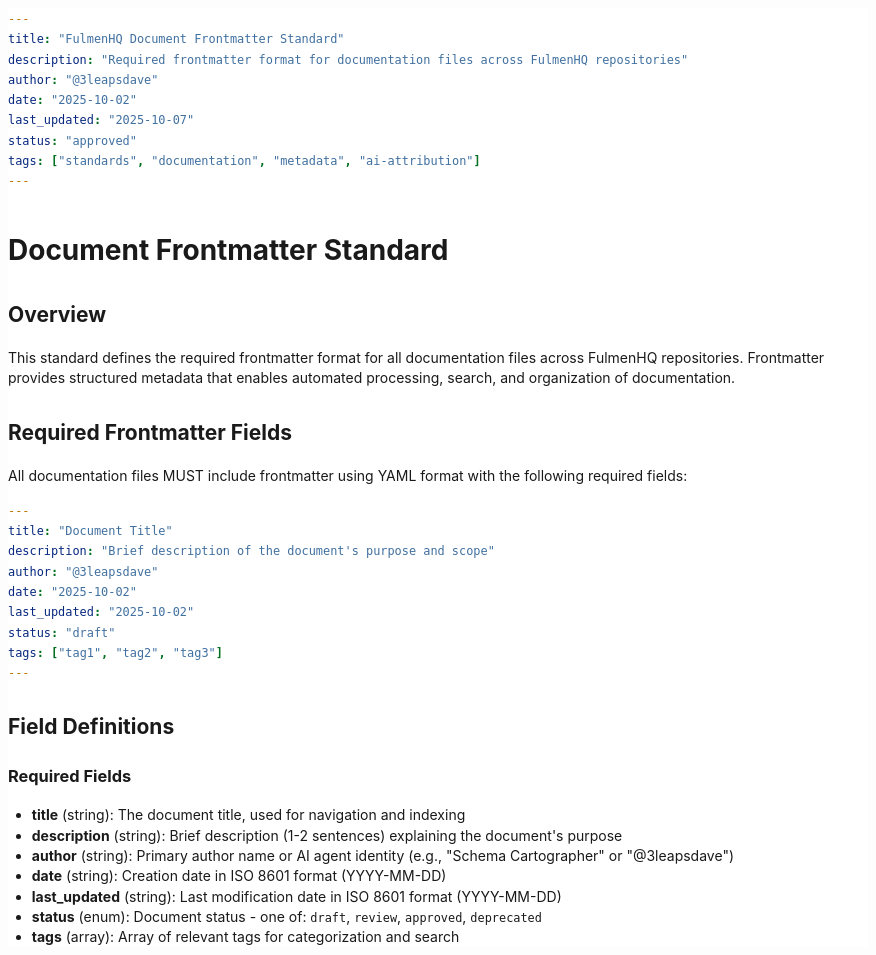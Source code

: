 ```yaml
---
title: "FulmenHQ Document Frontmatter Standard"
description: "Required frontmatter format for documentation files across FulmenHQ repositories"
author: "@3leapsdave"
date: "2025-10-02"
last_updated: "2025-10-07"
status: "approved"
tags: ["standards", "documentation", "metadata", "ai-attribution"]
---
```


# Document Frontmatter Standard

## Overview

This standard defines the required frontmatter format for all documentation files across FulmenHQ repositories. Frontmatter provides structured metadata that enables automated processing, search, and organization of documentation.

## Required Frontmatter Fields

All documentation files MUST include frontmatter using YAML format with the following required fields:

```yaml
---
title: "Document Title"
description: "Brief description of the document's purpose and scope"
author: "@3leapsdave"
date: "2025-10-02"
last_updated: "2025-10-02"
status: "draft"
tags: ["tag1", "tag2", "tag3"]
---
```

## Field Definitions

### Required Fields

- **title** (string): The document title, used for navigation and indexing
- **description** (string): Brief description (1-2 sentences) explaining the document's purpose
- **author** (string): Primary author name or AI agent identity (e.g., "Schema Cartographer" or "@3leapsdave")
- **date** (string): Creation date in ISO 8601 format (YYYY-MM-DD)
- **last_updated** (string): Last modification date in ISO 8601 format (YYYY-MM-DD)
- **status** (enum): Document status - one of: `draft`, `review`, `approved`, `deprecated`
- **tags** (array): Array of relevant tags for categorization and search
